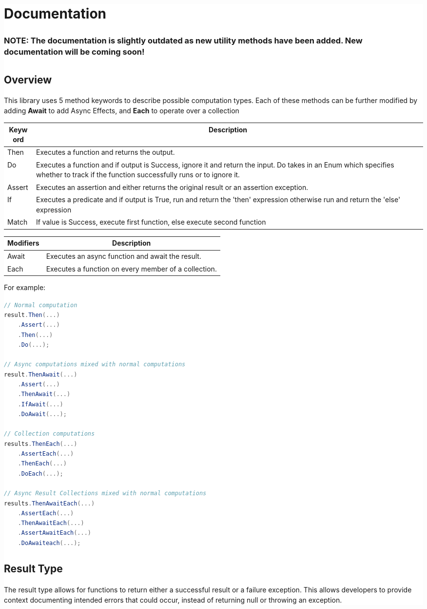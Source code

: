 # Documentation

### NOTE: The documentation is slightly outdated as new utility methods have been added. New documentation will be coming soon!
## Overview
This library uses 5 method keywords to describe possible computation types. 
Each of these methods can be further modified by adding **Await** to add Async Effects, and **Each** to operate over a collection

| Keyword  | Description  |
|---|---|
| Then | Executes a function and returns the output.|
| Do | Executes a function and if output is Success, ignore it and return the input. Do takes in an Enum which specifies whether to track if the function successfully runs or to ignore it. | 
| Assert | Executes an assertion and either returns the original result or an assertion exception. |
| If | Executes a predicate and if output is True, run and return the 'then' expression otherwise run and return the 'else' expression|
| Match | If value is Success, execute first function, else execute second function |

| Modifiers | Description |
|---|---|
| Await | Executes an async function and await the result. |
| Each | Executes a function on every member of a collection. |

For example:
```c#
// Normal computation
result.Then(...)
    .Assert(...)
    .Then(...)
    .Do(...);

// Async computations mixed with normal computations
result.ThenAwait(...)
    .Assert(...)
    .ThenAwait(...)
    .IfAwait(...)
    .DoAwait(...);

// Collection computations
results.ThenEach(...)
    .AssertEach(...)
    .ThenEach(...)
    .DoEach(...);

// Async Result Collections mixed with normal computations
results.ThenAwaitEach(...)
    .AssertEach(...)
    .ThenAwaitEach(...)
    .AssertAwaitEach(...)
    .DoAwaiteach(...);
```
## Result Type
The result type allows for functions to return either a successful result or a failure exception. 
This allows developers to provide context documenting intended errors that could occur, instead of returning null or throwing an exception.
